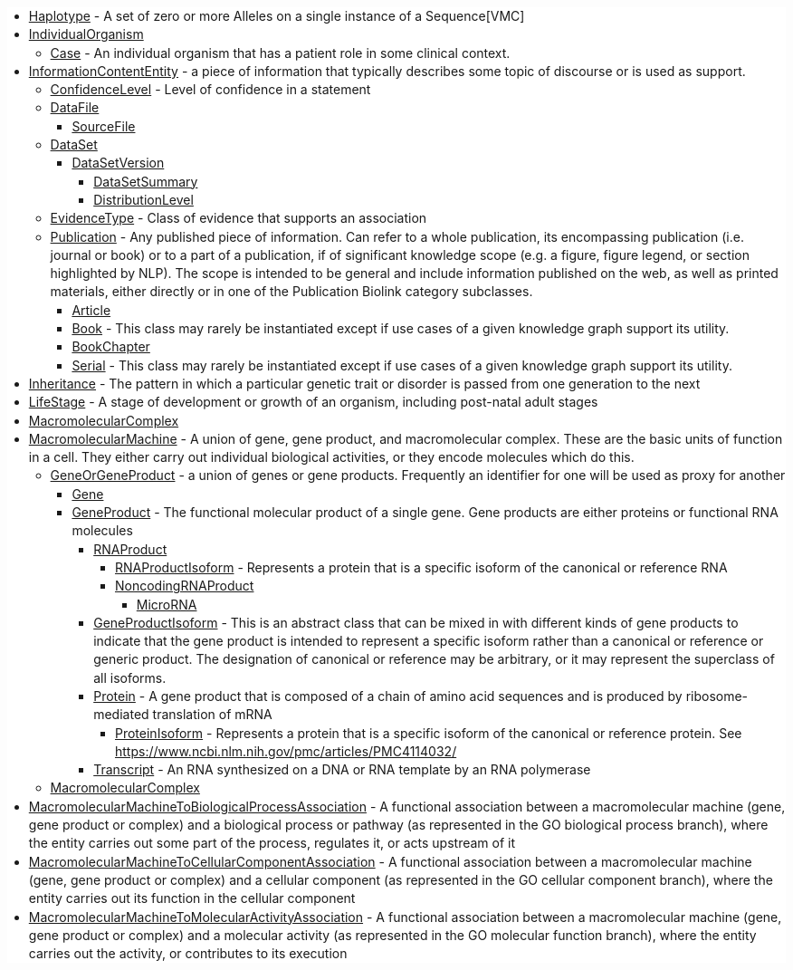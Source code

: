  * [Haplotype](Haplotype.md) - A set of zero or more Alleles on a single instance of a Sequence[VMC]
 * [IndividualOrganism](IndividualOrganism.md)
    * [Case](Case.md) - An individual organism that has a patient role in some clinical context.
 * [InformationContentEntity](InformationContentEntity.md) - a piece of information that typically describes some topic of discourse or is used as support.
    * [ConfidenceLevel](ConfidenceLevel.md) - Level of confidence in a statement
    * [DataFile](DataFile.md)
       * [SourceFile](SourceFile.md)
    * [DataSet](DataSet.md)
       * [DataSetVersion](DataSetVersion.md)
          * [DataSetSummary](DataSetSummary.md)
          * [DistributionLevel](DistributionLevel.md)
    * [EvidenceType](EvidenceType.md) - Class of evidence that supports an association
    * [Publication](Publication.md) - Any published piece of information. Can refer to a whole publication, its encompassing publication (i.e. journal or book) or to a part of a publication, if of significant knowledge scope (e.g. a figure, figure legend, or section highlighted by NLP). The scope is intended to be general and include information published on the web, as well as printed materials, either directly or in one of the Publication Biolink category subclasses.
       * [Article](Article.md)
       * [Book](Book.md) - This class may rarely be instantiated except if use cases of a given knowledge graph support its utility.
       * [BookChapter](BookChapter.md)
       * [Serial](Serial.md) - This class may rarely be instantiated except if use cases of a given knowledge graph support its utility.
 * [Inheritance](Inheritance.md) - The pattern in which a particular genetic trait or disorder is passed from one generation to the next
 * [LifeStage](LifeStage.md) - A stage of development or growth of an organism, including post-natal adult stages
 * [MacromolecularComplex](MacromolecularComplex.md)
 * [MacromolecularMachine](MacromolecularMachine.md) - A union of gene, gene product, and macromolecular complex. These are the basic units of function in a cell. They either carry out individual biological activities, or they encode molecules which do this.
    * [GeneOrGeneProduct](GeneOrGeneProduct.md) - a union of genes or gene products. Frequently an identifier for one will be used as proxy for another
       * [Gene](Gene.md)
       * [GeneProduct](GeneProduct.md) - The functional molecular product of a single gene. Gene products are either proteins or functional RNA molecules
          * [RNAProduct](RNAProduct.md)
             * [RNAProductIsoform](RNAProductIsoform.md) - Represents a protein that is a specific isoform of the canonical or reference RNA
             * [NoncodingRNAProduct](NoncodingRNAProduct.md)
                * [MicroRNA](MicroRNA.md)
          * [GeneProductIsoform](GeneProductIsoform.md) - This is an abstract class that can be mixed in with different kinds of gene products to indicate that the gene product is intended to represent a specific isoform rather than a canonical or reference or generic product. The designation of canonical or reference may be arbitrary, or it may represent the superclass of all isoforms.
          * [Protein](Protein.md) - A gene product that is composed of a chain of amino acid sequences and is produced by ribosome-mediated translation of mRNA
             * [ProteinIsoform](ProteinIsoform.md) - Represents a protein that is a specific isoform of the canonical or reference protein. See https://www.ncbi.nlm.nih.gov/pmc/articles/PMC4114032/
          * [Transcript](Transcript.md) - An RNA synthesized on a DNA or RNA template by an RNA polymerase
    * [MacromolecularComplex](MacromolecularComplex.md)
 * [MacromolecularMachineToBiologicalProcessAssociation](MacromolecularMachineToBiologicalProcessAssociation.md) - A functional association between a macromolecular machine (gene, gene product or complex) and a biological process or pathway (as represented in the GO biological process branch), where the entity carries out some part of the process, regulates it, or acts upstream of it
 * [MacromolecularMachineToCellularComponentAssociation](MacromolecularMachineToCellularComponentAssociation.md) - A functional association between a macromolecular machine (gene, gene product or complex) and a cellular component (as represented in the GO cellular component branch), where the entity carries out its function in the cellular component
 * [MacromolecularMachineToMolecularActivityAssociation](MacromolecularMachineToMolecularActivityAssociation.md) - A functional association between a macromolecular machine (gene, gene product or complex) and a molecular activity (as represented in the GO molecular function branch), where the entity carries out the activity, or contributes to its execution